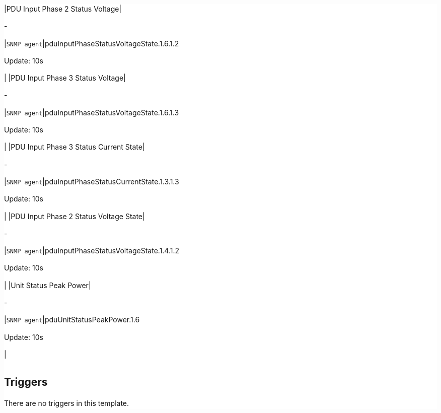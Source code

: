 |PDU Input Phase 2 Status Voltage|<p>-</p>|`SNMP agent`|pduInputPhaseStatusVoltageState.1.6.1.2<p>Update: 10s</p>|
|PDU Input Phase 3 Status Voltage|<p>-</p>|`SNMP agent`|pduInputPhaseStatusVoltageState.1.6.1.3<p>Update: 10s</p>|
|PDU Input Phase 3 Status Current State|<p>-</p>|`SNMP agent`|pduInputPhaseStatusCurrentState.1.3.1.3<p>Update: 10s</p>|
|PDU Input Phase 2 Status Voltage State|<p>-</p>|`SNMP agent`|pduInputPhaseStatusVoltageState.1.4.1.2<p>Update: 10s</p>|
|Unit Status Peak Power|<p>-</p>|`SNMP agent`|pduUnitStatusPeakPower.1.6<p>Update: 10s</p>|
## Triggers

There are no triggers in this template.

